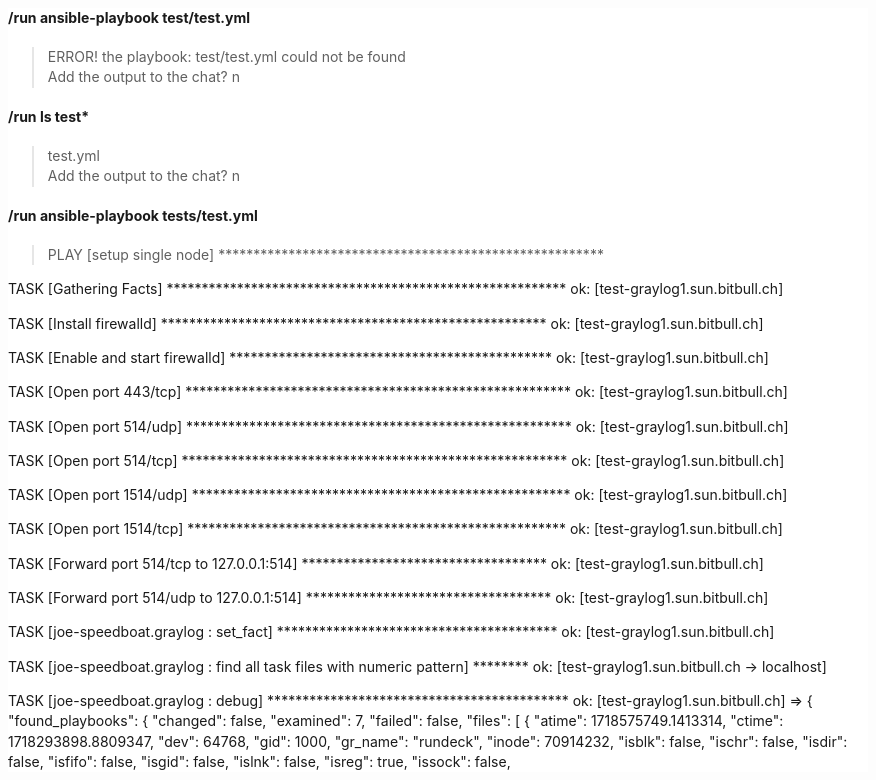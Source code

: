 #### /run ansible-playbook test/test.yml  
> ERROR! the playbook: test/test.yml could not be found  
> Add the output to the chat? n  

#### /run ls test*  
> test.yml  
> Add the output to the chat? n  

#### /run ansible-playbook tests/test.yml  
> PLAY [setup single node] *******************************************************

TASK [Gathering Facts] *********************************************************
ok: [test-graylog1.sun.bitbull.ch]

TASK [Install firewalld] *******************************************************
ok: [test-graylog1.sun.bitbull.ch]

TASK [Enable and start firewalld] **********************************************
ok: [test-graylog1.sun.bitbull.ch]

TASK [Open port 443/tcp] *******************************************************
ok: [test-graylog1.sun.bitbull.ch]

TASK [Open port 514/udp] *******************************************************
ok: [test-graylog1.sun.bitbull.ch]

TASK [Open port 514/tcp] *******************************************************
ok: [test-graylog1.sun.bitbull.ch]

TASK [Open port 1514/udp] ******************************************************
ok: [test-graylog1.sun.bitbull.ch]

TASK [Open port 1514/tcp] ******************************************************
ok: [test-graylog1.sun.bitbull.ch]

TASK [Forward port 514/tcp to 127.0.0.1:514] ***********************************
ok: [test-graylog1.sun.bitbull.ch]

TASK [Forward port 514/udp to 127.0.0.1:514] ***********************************
ok: [test-graylog1.sun.bitbull.ch]

TASK [joe-speedboat.graylog : set_fact] ****************************************
ok: [test-graylog1.sun.bitbull.ch]

TASK [joe-speedboat.graylog : find all task files with numeric pattern] ********
ok: [test-graylog1.sun.bitbull.ch -> localhost]

TASK [joe-speedboat.graylog : debug] *******************************************
ok: [test-graylog1.sun.bitbull.ch] => {
    "found_playbooks": {
        "changed": false,
        "examined": 7,
        "failed": false,
        "files": [
            {
                "atime": 1718575749.1413314,
                "ctime": 1718293898.8809347,
                "dev": 64768,
                "gid": 1000,
                "gr_name": "rundeck",
                "inode": 70914232,
                "isblk": false,
                "ischr": false,
                "isdir": false,
                "isfifo": false,
                "isgid": false,
                "islnk": false,
                "isreg": true,
                "issock": false,
